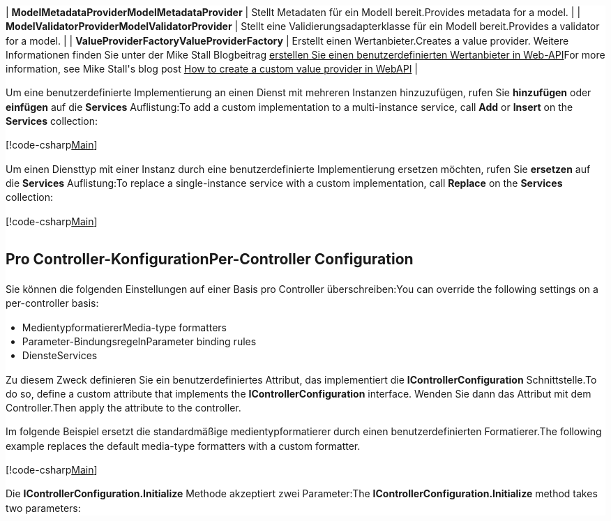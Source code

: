 | <span data-ttu-id="6a0f0-213"><strong>ModelMetadataProvider</strong></span><span class="sxs-lookup"><span data-stu-id="6a0f0-213"><strong>ModelMetadataProvider</strong></span></span>  |                                                                                                     <span data-ttu-id="6a0f0-214">Stellt Metadaten für ein Modell bereit.</span><span class="sxs-lookup"><span data-stu-id="6a0f0-214">Provides metadata for a model.</span></span>                                                                                                     |
| <span data-ttu-id="6a0f0-215"><strong>ModelValidatorProvider</strong></span><span class="sxs-lookup"><span data-stu-id="6a0f0-215"><strong>ModelValidatorProvider</strong></span></span> |                                                                                                   <span data-ttu-id="6a0f0-216">Stellt eine Validierungsadapterklasse für ein Modell bereit.</span><span class="sxs-lookup"><span data-stu-id="6a0f0-216">Provides a validator for a model.</span></span>                                                                                                    |
|  <span data-ttu-id="6a0f0-217"><strong>ValueProviderFactory</strong></span><span class="sxs-lookup"><span data-stu-id="6a0f0-217"><strong>ValueProviderFactory</strong></span></span>  | <span data-ttu-id="6a0f0-218">Erstellt einen Wertanbieter.</span><span class="sxs-lookup"><span data-stu-id="6a0f0-218">Creates a value provider.</span></span> <span data-ttu-id="6a0f0-219">Weitere Informationen finden Sie unter der Mike Stall Blogbeitrag [erstellen Sie einen benutzerdefinierten Wertanbieter in Web-API](https://blogs.msdn.com/b/jmstall/archive/2012/04/23/how-to-create-a-custom-value-provider-in-webapi.aspx)</span><span class="sxs-lookup"><span data-stu-id="6a0f0-219">For more information, see Mike Stall's blog post [How to create a custom value provider in WebAPI](https://blogs.msdn.com/b/jmstall/archive/2012/04/23/how-to-create-a-custom-value-provider-in-webapi.aspx)</span></span> |

<span data-ttu-id="6a0f0-220">Um eine benutzerdefinierte Implementierung an einen Dienst mit mehreren Instanzen hinzuzufügen, rufen Sie **hinzufügen** oder **einfügen** auf die **Services** Auflistung:</span><span class="sxs-lookup"><span data-stu-id="6a0f0-220">To add a custom implementation to a multi-instance service, call **Add** or **Insert** on the **Services** collection:</span></span>

[!code-csharp[Main](configuring-aspnet-web-api/samples/sample5.cs)]

<span data-ttu-id="6a0f0-221">Um einen Diensttyp mit einer Instanz durch eine benutzerdefinierte Implementierung ersetzen möchten, rufen Sie **ersetzen** auf die **Services** Auflistung:</span><span class="sxs-lookup"><span data-stu-id="6a0f0-221">To replace a single-instance service with a custom implementation, call **Replace** on the **Services** collection:</span></span>

[!code-csharp[Main](configuring-aspnet-web-api/samples/sample6.cs)]

<a id="percontrollerconfig"></a>
## <a name="per-controller-configuration"></a><span data-ttu-id="6a0f0-222">Pro Controller-Konfiguration</span><span class="sxs-lookup"><span data-stu-id="6a0f0-222">Per-Controller Configuration</span></span>

<span data-ttu-id="6a0f0-223">Sie können die folgenden Einstellungen auf einer Basis pro Controller überschreiben:</span><span class="sxs-lookup"><span data-stu-id="6a0f0-223">You can override the following settings on a per-controller basis:</span></span>

- <span data-ttu-id="6a0f0-224">Medientypformatierer</span><span class="sxs-lookup"><span data-stu-id="6a0f0-224">Media-type formatters</span></span>
- <span data-ttu-id="6a0f0-225">Parameter-Bindungsregeln</span><span class="sxs-lookup"><span data-stu-id="6a0f0-225">Parameter binding rules</span></span>
- <span data-ttu-id="6a0f0-226">Dienste</span><span class="sxs-lookup"><span data-stu-id="6a0f0-226">Services</span></span>

<span data-ttu-id="6a0f0-227">Zu diesem Zweck definieren Sie ein benutzerdefiniertes Attribut, das implementiert die **IControllerConfiguration** Schnittstelle.</span><span class="sxs-lookup"><span data-stu-id="6a0f0-227">To do so, define a custom attribute that implements the **IControllerConfiguration** interface.</span></span> <span data-ttu-id="6a0f0-228">Wenden Sie dann das Attribut mit dem Controller.</span><span class="sxs-lookup"><span data-stu-id="6a0f0-228">Then apply the attribute to the controller.</span></span>

<span data-ttu-id="6a0f0-229">Im folgende Beispiel ersetzt die standardmäßige medientypformatierer durch einen benutzerdefinierten Formatierer.</span><span class="sxs-lookup"><span data-stu-id="6a0f0-229">The following example replaces the default media-type formatters with a custom formatter.</span></span>

[!code-csharp[Main](configuring-aspnet-web-api/samples/sample7.cs)]

<span data-ttu-id="6a0f0-230">Die **IControllerConfiguration.Initialize** Methode akzeptiert zwei Parameter:</span><span class="sxs-lookup"><span data-stu-id="6a0f0-230">The **IControllerConfiguration.Initialize** method takes two parameters:</span></span>
